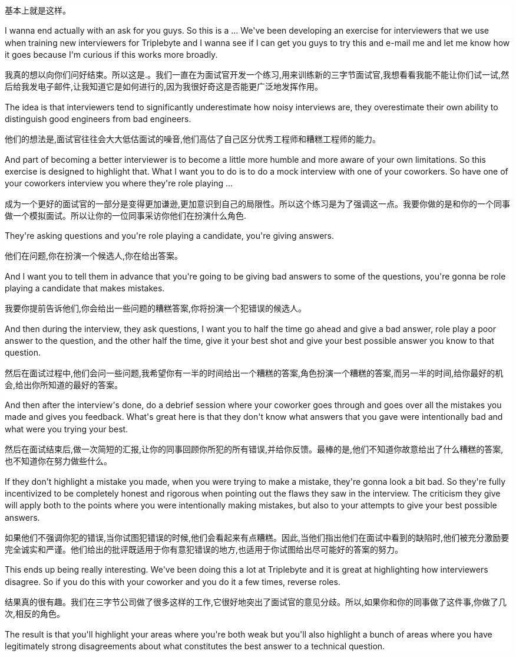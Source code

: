 基本上就是这样。

I wanna end actually  with an ask for you guys. So this is a ... We've been developing an  exercise for interviewers that we use when training new interviewers for Triplebyte and I wanna  see if I can get you guys to try this and e-mail me and let  me know how it goes because I'm curious if this works more broadly.

我真的想以向你们问好结束。所以这是.。我们一直在为面试官开发一个练习,用来训练新的三字节面试官,我想看看我能不能让你们试一试,然后给我发电子邮件,让我知道它是如何进行的,因为我很好奇这是否能更广泛地发挥作用。

The idea  is that interviewers tend to significantly underestimate how noisy interviews are, they overestimate their own  ability to distinguish good engineers from bad engineers.

他们的想法是,面试官往往会大大低估面试的噪音,他们高估了自己区分优秀工程师和糟糕工程师的能力。

And part of becoming a better interviewer  is to become a little more humble and more aware of your own limitations. So  this exercise is designed to highlight that. What I want you to do is to  do a mock interview with one of your coworkers. So have one of your coworkers  interview you where they're role playing ...

成为一个更好的面试官的一部分是变得更加谦逊,更加意识到自己的局限性。所以这个练习是为了强调这一点。我要你做的是和你的一个同事做一个模拟面试。所以让你的一位同事采访你他们在扮演什么角色.

They're asking questions and you're role playing a  candidate, you're giving answers.

他们在问题,你在扮演一个候选人,你在给出答案。

And I want you to tell them in advance that you're  going to be giving bad answers to some of the questions, you're gonna be role  playing a candidate that makes mistakes.

我要你提前告诉他们,你会给出一些问题的糟糕答案,你将扮演一个犯错误的候选人。

And then during the interview, they ask questions, I  want you to half the time go ahead and give a bad answer, role play  a poor answer to the question, and the other half the time, give it your  best shot and give your best possible answer you know to that question.

然后在面试过程中,他们会问一些问题,我希望你有一半的时间给出一个糟糕的答案,角色扮演一个糟糕的答案,而另一半的时间,给你最好的机会,给出你所知道的最好的答案。

And then  after the interview's done, do a debrief session where your coworker goes through and goes  over all the mistakes you made and gives you feedback. What's great here is that  they don't know what answers that you gave were intentionally bad and what were you  trying your best.

然后在面试结束后,做一次简短的汇报,让你的同事回顾你所犯的所有错误,并给你反馈。最棒的是,他们不知道你故意给出了什么糟糕的答案,也不知道你在努力做些什么。

If they don't highlight a mistake you made, when you were trying  to make a mistake, they're gonna look a bit bad. So they're fully incentivized to  be completely honest and rigorous when pointing out the flaws they saw in the interview.  The criticism they give will apply both to the points where you were intentionally making  mistakes, but also to your attempts to give your best possible answers.

如果他们不强调你犯的错误,当你试图犯错误的时候,他们会看起来有点糟糕。因此,当他们指出他们在面试中看到的缺陷时,他们被充分激励要完全诚实和严谨。他们给出的批评既适用于你有意犯错误的地方,也适用于你试图给出尽可能好的答案的努力。

This ends up  being really interesting. We've been doing this a lot at Triplebyte and it is great  at highlighting how interviewers disagree. So if you do this with your coworker and you  do it a few times, reverse roles.

结果真的很有趣。我们在三字节公司做了很多这样的工作,它很好地突出了面试官的意见分歧。所以,如果你和你的同事做了这件事,你做了几次,相反的角色。

The result is that you'll highlight your areas  where you're both weak but you'll also highlight a bunch of areas where you have  legitimately strong disagreements about what constitutes the best answer to a technical question.
